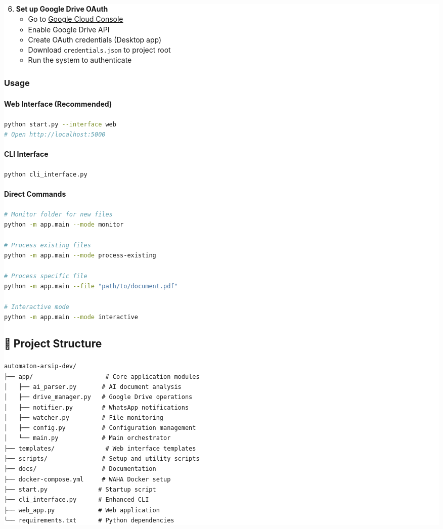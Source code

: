 6. **Set up Google Drive OAuth**
   - Go to [Google Cloud Console](https://console.cloud.google.com)
   - Enable Google Drive API
   - Create OAuth credentials (Desktop app)
   - Download `credentials.json` to project root
   - Run the system to authenticate

### Usage

#### Web Interface (Recommended)
```bash
python start.py --interface web
# Open http://localhost:5000
```

#### CLI Interface
```bash
python cli_interface.py
```

#### Direct Commands
```bash
# Monitor folder for new files
python -m app.main --mode monitor

# Process existing files
python -m app.main --mode process-existing

# Process specific file
python -m app.main --file "path/to/document.pdf"

# Interactive mode
python -m app.main --mode interactive
```

## 📁 Project Structure

```
automaton-arsip-dev/
├── app/                    # Core application modules
│   ├── ai_parser.py       # AI document analysis
│   ├── drive_manager.py   # Google Drive operations
│   ├── notifier.py        # WhatsApp notifications
│   ├── watcher.py         # File monitoring
│   ├── config.py          # Configuration management
│   └── main.py            # Main orchestrator
├── templates/              # Web interface templates
├── scripts/               # Setup and utility scripts
├── docs/                  # Documentation
├── docker-compose.yml     # WAHA Docker setup
├── start.py              # Startup script
├── cli_interface.py      # Enhanced CLI
├── web_app.py            # Web application
└── requirements.txt      # Python dependencies
```
